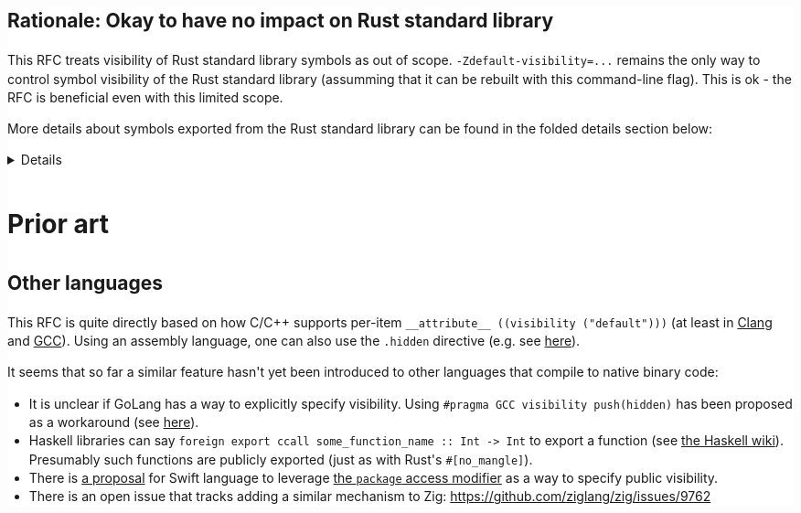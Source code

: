 ## Rationale: Okay to have no impact on Rust standard library

This RFC treats visibility of Rust standard library symbols as out of scope.
`-Zdefault-visibility=...` remains the only way to control symbol visibility
of the Rust standard library (assumming that it can be rebuilt with this
command-line flag).  This is ok - the RFC is beneficial even with this limited
scope.

More details about symbols exported from the Rust standard library can be
found in the folded details section below:

<details></details>

# Prior art
[prior-art]: #prior-art

## Other languages

This RFC is quite directly based on how C/C++ supports
per-item `__attribute__ ((visibility ("default")))` (at least in
[Clang](https://clang.llvm.org/docs/AttributeReference.html#visibility)
and
[GCC](https://gcc.gnu.org/onlinedocs/gcc/Common-Function-Attributes.html#index-visibility-function-attribute)).
Using an assembly language, one can also use the `.hidden` directive
(e.g. see
[here](https://docs.oracle.com/cd/E26502_01/html/E28388/eoiyg.html#:~:text=.hidden%20symbol1%2C%20symbol2%2C%20...%2C%20symbolN)).

It seems that so far a similar feature hasn't yet been introduced to other
languages that compile to native binary code:

* It is unclear if GoLang has a way to explicitly specify visibility.
  Using `#pragma GCC visibility push(hidden)` has been proposed as a workaround
  (see
  [here](https://github.com/golang/go/issues/28340#issuecomment-466645246)).
* Haskell libraries can say
  `foreign export ccall some_function_name :: Int -> Int`
  to export a function (see
  [the Haskell wiki](https://wiki.haskell.org/Foreign_Function_Interface)).
  Presumably such functions are publicly exported
  (just as with Rust's `#[no_mangle]`).
* There is
  [a proposal](https://forums.swift.org/t/current-status-of-swift-symbol-visibility/66949)
  for Swift language to leverage
  [the `package` access modifier](https://github.com/swiftlang/swift-evolution/blob/main/proposals/0386-package-access-modifier.md)
  as a way to specify public visibility.
* There is an open issue that tracks adding a similar mechanism to Zig:
  https://github.com/ziglang/zig/issues/9762


[summary]: #summary
[motivation]: #motivation
[ub-intro]: #context-undefined-behavior-caused-by-naming-collisions
[scope-of-naming-collision-risk]: #scope-of-ub-risk
[guide-level-explanation]: #guide-level-explanation
[reference-level-explanation]: #reference-level-explanation
[drawbacks]: #drawbacks
[rationale-and-alternatives]: #rationale-and-alternatives
[why-new-attr-cant-increase-visibility]: #context-why-the-new-attribute-cannot-increase-visibility
[unresolved-questions]: #unresolved-questions
[future-possibilities]: #future-possibilities
[hidden-vs-dylibs]: #interaction-between-export_visibility--hidden-vs-dylibs